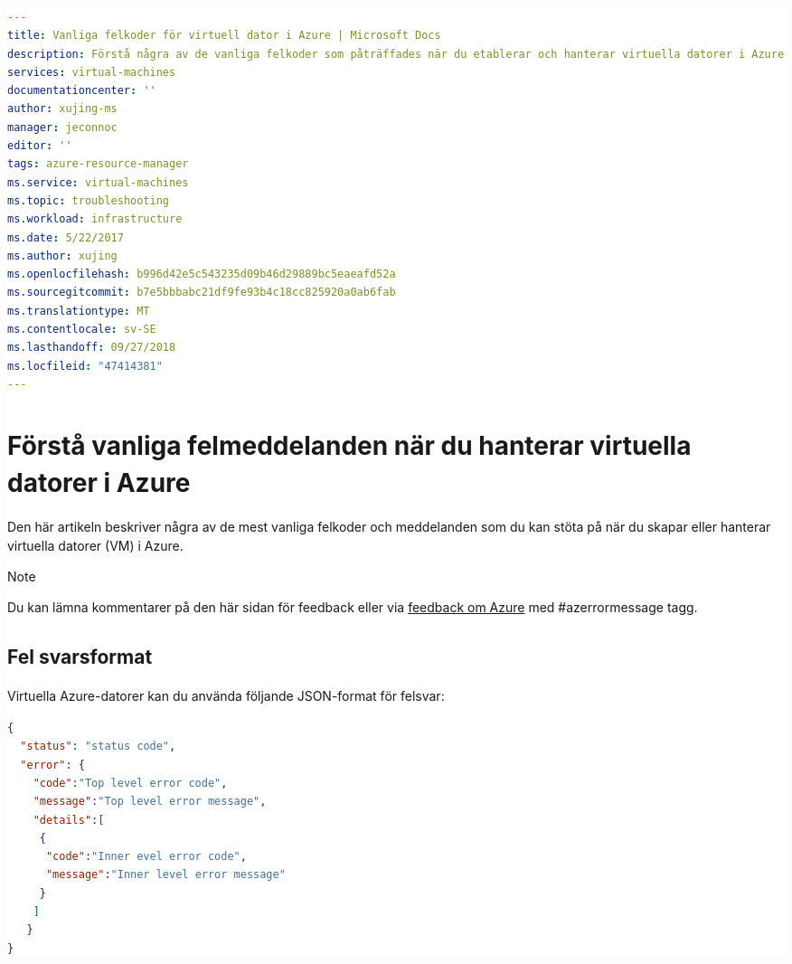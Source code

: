 ```yaml
---
title: Vanliga felkoder för virtuell dator i Azure | Microsoft Docs
description: Förstå några av de vanliga felkoder som påträffades när du etablerar och hanterar virtuella datorer i Azure
services: virtual-machines
documentationcenter: ''
author: xujing-ms
manager: jeconnoc
editor: ''
tags: azure-resource-manager
ms.service: virtual-machines
ms.topic: troubleshooting
ms.workload: infrastructure
ms.date: 5/22/2017
ms.author: xujing
ms.openlocfilehash: b996d42e5c543235d09b46d29889bc5eaeafd52a
ms.sourcegitcommit: b7e5bbbabc21df9fe93b4c18cc825920a0ab6fab
ms.translationtype: MT
ms.contentlocale: sv-SE
ms.lasthandoff: 09/27/2018
ms.locfileid: "47414381"
---
```

# <a name="understand-common-error-messages-when-you-manage-virtual-machines-in-azure"></a>Förstå vanliga felmeddelanden när du hanterar virtuella datorer i Azure

Den här artikeln beskriver några av de mest vanliga felkoder och meddelanden som du kan stöta på när du skapar eller hanterar virtuella datorer (VM) i Azure.

>[!NOTE]
> Du kan lämna kommentarer på den här sidan för feedback eller via [feedback om Azure](https://feedback.azure.com/forums/216843-virtual-machines) med #azerrormessage tagg.

## <a name="error-response-format"></a>Fel svarsformat 
Virtuella Azure-datorer kan du använda följande JSON-format för felsvar:

```json
{
  "status": "status code",
  "error": {
    "code":"Top level error code",
    "message":"Top level error message",
    "details":[
     {
      "code":"Inner evel error code",
      "message":"Inner level error message"
     }
    ]
   }
}
```
